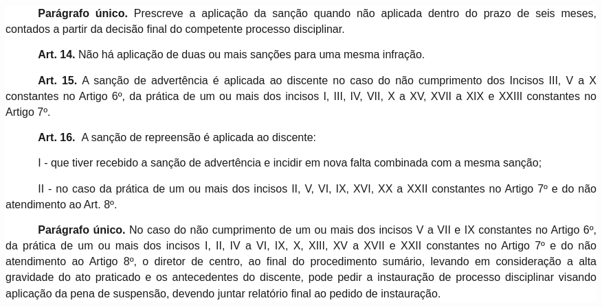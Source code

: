 <p class=MsoNormal style='margin-top:2.0pt;text-align:justify;text-indent:35.45pt;
tab-stops:0cm;mso-layout-grid-align:none;text-autospace:none'><b
style='mso-bidi-font-weight:normal'><span style='font-size:12.0pt;font-family:
"Arial","sans-serif";mso-no-proof:yes'>Parágrafo único.</span></b><span
style='font-size:12.0pt;font-family:"Arial","sans-serif";mso-no-proof:yes'>
Prescreve a aplicação da sanção quando não aplicada dentro do prazo de seis
meses, contados a partir da decisão final do competente processo disciplinar.<o:p></o:p></span></p>

<p class=MsoNormal style='margin-top:2.0pt;text-align:justify;text-indent:35.45pt;
mso-layout-grid-align:none;text-autospace:none'><b style='mso-bidi-font-weight:
normal'><span style='font-size:12.0pt;font-family:"Arial","sans-serif";
mso-no-proof:yes'>Art. 14. </span></b><span style='font-size:12.0pt;font-family:
"Arial","sans-serif";mso-no-proof:yes'>Não há aplicação de duas ou mais sanções
para uma mesma infração.<o:p></o:p></span></p>

<p class=MsoNormal style='margin-top:2.0pt;text-align:justify;text-indent:35.45pt;
mso-layout-grid-align:none;text-autospace:none'><b style='mso-bidi-font-weight:
normal'><span style='font-size:12.0pt;font-family:"Arial","sans-serif";
mso-no-proof:yes'>Art. <st1:metricconverter ProductID="15. A" w:st="on">15. <span
 style='font-weight:normal'>A</span></st1:metricconverter><span
style='font-weight:normal'> sanção de advertência é aplicada ao discente no
caso do não cumprimento dos Incisos III, V a X constantes no Artigo 6º, da
prática de um ou mais dos incisos I, III, IV, VII, X a XV, XVII a XIX e XXIII constantes
no Artigo 7º.<o:p></o:p></span></span></b></p>

<p class=MsoNormal style='margin-top:2.0pt;text-align:justify;text-indent:35.45pt;
mso-layout-grid-align:none;text-autospace:none'><b style='mso-bidi-font-weight:
normal'><span style='font-size:12.0pt;font-family:"Arial","sans-serif";
mso-no-proof:yes'>Art. 16. </span></b><span style='font-size:12.0pt;font-family:
"Arial","sans-serif";mso-no-proof:yes'><span style='mso-spacerun:yes'> </span>A
sanção de repreensão é aplicada ao discente:<o:p></o:p></span></p>

<p class=MsoNormal style='margin-top:2.0pt;text-align:justify;text-indent:35.45pt;
mso-layout-grid-align:none;text-autospace:none'><span style='font-size:12.0pt;
font-family:"Arial","sans-serif";mso-no-proof:yes'>I - que tiver recebido a
sanção de advertência e incidir em nova falta combinada com a mesma sanção;<o:p></o:p></span></p>

<p class=MsoNormal style='margin-top:2.0pt;text-align:justify;text-indent:35.45pt;
mso-layout-grid-align:none;text-autospace:none'><span style='font-size:12.0pt;
font-family:"Arial","sans-serif";mso-no-proof:yes'>II - no caso da prática de
um ou mais dos incisos II, V, VI, IX, XVI, XX a XXII constantes no Artigo 7º e
do não atendimento ao Art. 8º.<o:p></o:p></span></p>

<p class=MsoNormal style='margin-top:2.0pt;text-align:justify;text-indent:35.45pt;
mso-layout-grid-align:none;text-autospace:none'><b style='mso-bidi-font-weight:
normal'><span style='font-size:12.0pt;font-family:"Arial","sans-serif";
mso-no-proof:yes'>Parágrafo único.</span></b><span style='font-size:12.0pt;
font-family:"Arial","sans-serif";mso-no-proof:yes'> No caso do não cumprimento
de um ou mais dos incisos V a VII e IX constantes no Artigo 6º, da prática de
um ou mais dos incisos I, II, IV a VI, IX, X, XIII, XV a XVII e XXII constantes
no Artigo 7º e do não atendimento ao Artigo 8º, o diretor de centro, ao final
do procedimento sumário, levando em consideração a alta gravidade do ato
praticado e os antecedentes do discente, pode pedir a instauração de processo
disciplinar visando aplicação da pena de suspensão, devendo juntar relatório
final ao pedido de instauração.<o:p></o:p></span></p>

